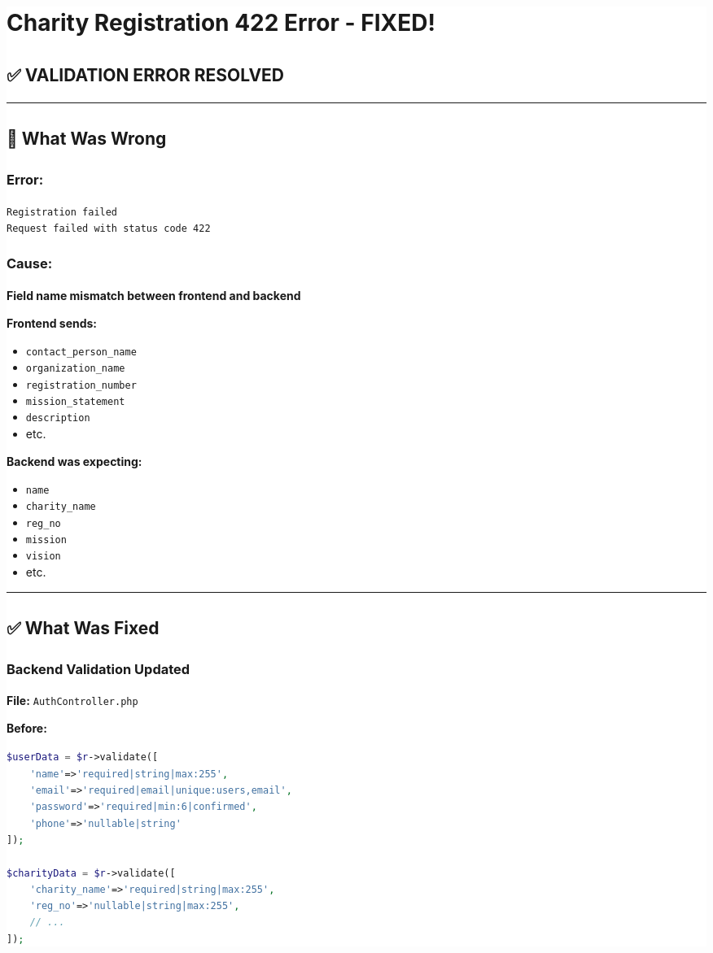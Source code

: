 # Charity Registration 422 Error - FIXED!

## ✅ VALIDATION ERROR RESOLVED

---

## 🔧 What Was Wrong

### Error:
```
Registration failed
Request failed with status code 422
```

### Cause:
**Field name mismatch between frontend and backend**

**Frontend sends:**
- `contact_person_name`
- `organization_name`
- `registration_number`
- `mission_statement`
- `description`
- etc.

**Backend was expecting:**
- `name`
- `charity_name`
- `reg_no`
- `mission`
- `vision`
- etc.

---

## ✅ What Was Fixed

### Backend Validation Updated
**File:** `AuthController.php`

**Before:**
```php
$userData = $r->validate([
    'name'=>'required|string|max:255',
    'email'=>'required|email|unique:users,email',
    'password'=>'required|min:6|confirmed',
    'phone'=>'nullable|string'
]);

$charityData = $r->validate([
    'charity_name'=>'required|string|max:255',
    'reg_no'=>'nullable|string|max:255',
    // ...
]);
```
